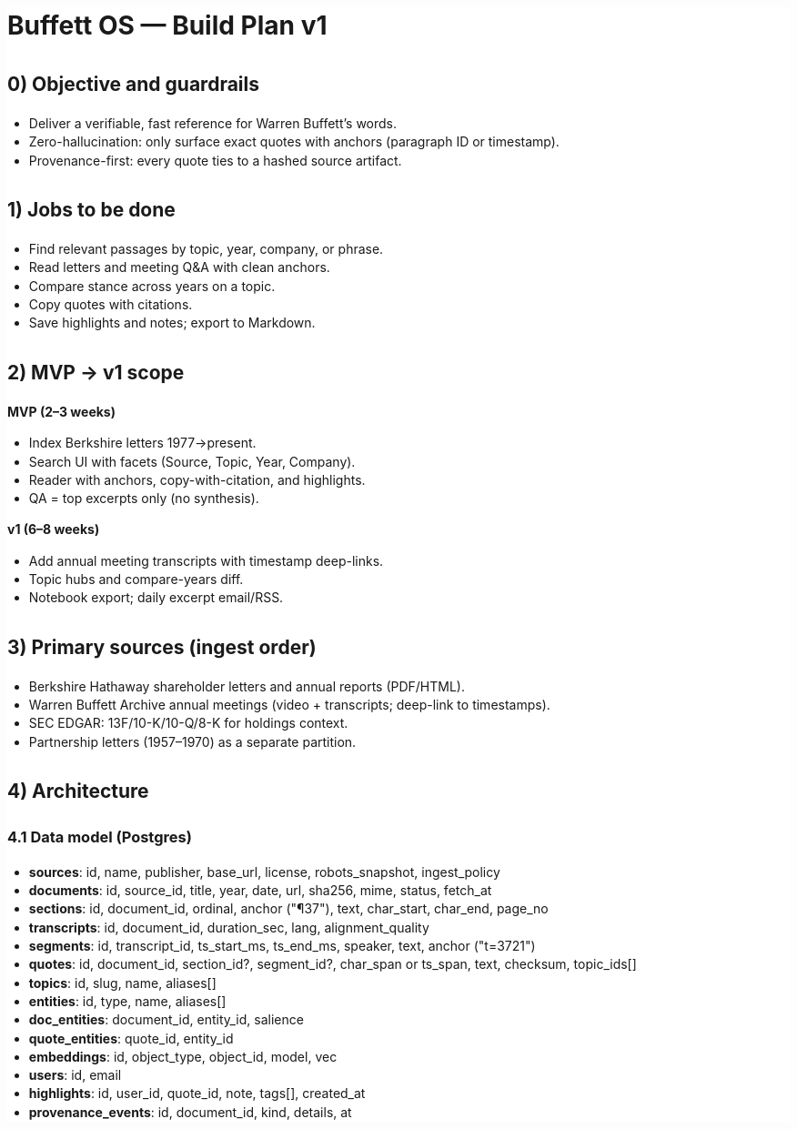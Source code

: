 # Buffett OS — Build Plan v1

## 0) Objective and guardrails

* Deliver a verifiable, fast reference for Warren Buffett’s words.
* Zero-hallucination: only surface exact quotes with anchors (paragraph ID or timestamp).
* Provenance-first: every quote ties to a hashed source artifact.

## 1) Jobs to be done

* Find relevant passages by topic, year, company, or phrase.
* Read letters and meeting Q&A with clean anchors.
* Compare stance across years on a topic.
* Copy quotes with citations.
* Save highlights and notes; export to Markdown.

## 2) MVP → v1 scope

**MVP (2–3 weeks)**

* Index Berkshire letters 1977→present.
* Search UI with facets (Source, Topic, Year, Company).
* Reader with anchors, copy-with-citation, and highlights.
* QA = top excerpts only (no synthesis).

**v1 (6–8 weeks)**

* Add annual meeting transcripts with timestamp deep-links.
* Topic hubs and compare-years diff.
* Notebook export; daily excerpt email/RSS.

## 3) Primary sources (ingest order)

* Berkshire Hathaway shareholder letters and annual reports (PDF/HTML).
* Warren Buffett Archive annual meetings (video + transcripts; deep-link to timestamps).
* SEC EDGAR: 13F/10-K/10-Q/8-K for holdings context.
* Partnership letters (1957–1970) as a separate partition.

## 4) Architecture

### 4.1 Data model (Postgres)

* **sources**: id, name, publisher, base_url, license, robots_snapshot, ingest_policy
* **documents**: id, source_id, title, year, date, url, sha256, mime, status, fetch_at
* **sections**: id, document_id, ordinal, anchor ("¶37"), text, char_start, char_end, page_no
* **transcripts**: id, document_id, duration_sec, lang, alignment_quality
* **segments**: id, transcript_id, ts_start_ms, ts_end_ms, speaker, text, anchor ("t=3721")
* **quotes**: id, document_id, section_id?, segment_id?, char_span or ts_span, text, checksum, topic_ids[]
* **topics**: id, slug, name, aliases[]
* **entities**: id, type, name, aliases[]
* **doc_entities**: document_id, entity_id, salience
* **quote_entities**: quote_id, entity_id
* **embeddings**: id, object_type, object_id, model, vec
* **users**: id, email
* **highlights**: id, user_id, quote_id, note, tags[], created_at
* **provenance_events**: id, document_id, kind, details, at
